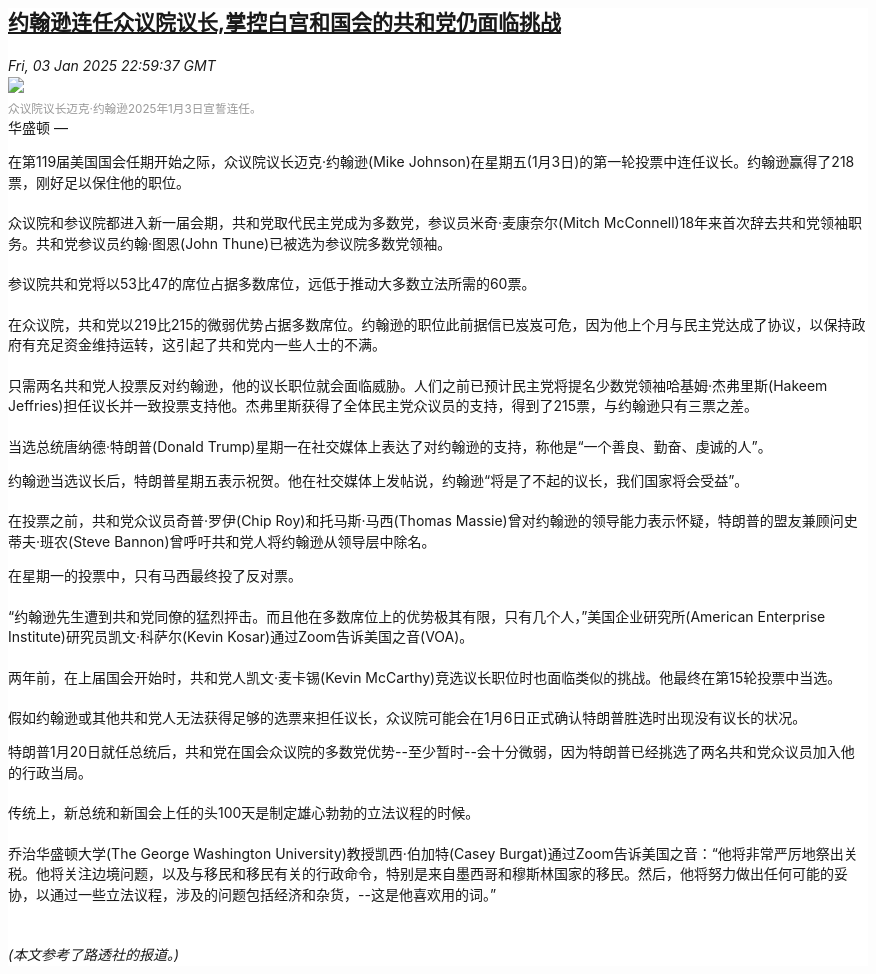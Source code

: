 
[约翰逊连任众议院议长,掌控白宫和国会的共和党仍面临挑战](https://www.voachinese.com/a/johnson-reelected-house-speaker-as-republicans-face-challenges-despite-control-of-congress-white-house-20250103/7923792.html)
------

<div><i>Fri, 03 Jan 2025 22:59:37 GMT</i></div><img src="https://images.weserv.nl?url=gdb.voanews.com/c49d7b00-72eb-4a79-abb9-989d74eb9bb3_r1_s_w900.jpg" width="100%"><div><small style="color: #999;">众议院议长迈克·约翰逊2025年1月3日宣誓连任。</small></div>华盛顿 — <p>在第119届美国国会任期开始之际，众议院议长迈克·约翰逊(Mike Johnson)在星期五(1月3日)的第一轮投票中连任议长。约翰逊赢得了218票，刚好足以保住他的职位。<br /><br />众议院和参议院都进入新一届会期，共和党取代民主党成为多数党，参议员米奇·麦康奈尔(Mitch McConnell)18年来首次辞去共和党领袖职务。共和党参议员约翰·图恩(John Thune)已被选为参议院多数党领袖。<br /><br />参议院共和党将以53比47的席位占据多数席位，远低于推动大多数立法所需的60票。<br /><br />在众议院，共和党以219比215的微弱优势占据多数席位。约翰逊的职位此前据信已岌岌可危，因为他上个月与民主党达成了协议，以保持政府有充足资金维持运转，这引起了共和党内一些人士的不满。<br /><br />只需两名共和党人投票反对约翰逊，他的议长职位就会面临威胁。人们之前已预计民主党将提名少数党领袖哈基姆·杰弗里斯(Hakeem Jeffries)担任议长并一致投票支持他。杰弗里斯获得了全体民主党众议员的支持，得到了215票，与约翰逊只有三票之差。<br /><br />当选总统唐纳德·特朗普(Donald Trump)星期一在社交媒体上表达了对约翰逊的支持，称他是“一个善良、勤奋、虔诚的人”。</p><p>约翰逊当选议长后，特朗普星期五表示祝贺。他在社交媒体上发帖说，约翰逊“将是了不起的议长，我们国家将会受益”。<br /><br />在投票之前，共和党众议员奇普·罗伊(Chip Roy)和托马斯·马西(Thomas Massie)曾对约翰逊的领导能力表示怀疑，特朗普的盟友兼顾问史蒂夫·班农(Steve Bannon)曾呼吁共和党人将约翰逊从领导层中除名。</p><p>在星期一的投票中，只有马西最终投了反对票。<br /><br />“约翰逊先生遭到共和党同僚的猛烈抨击。而且他在多数席位上的优势极其有限，只有几个人，”美国企业研究所(American Enterprise Institute)研究员凯文·科萨尔(Kevin Kosar)通过Zoom告诉美国之音(VOA)。<br /><br />两年前，在上届国会开始时，共和党人凯文·麦卡锡(Kevin McCarthy)竞选议长职位时也面临类似的挑战。他最终在第15轮投票中当选。<br /><br />假如约翰逊或其他共和党人无法获得足够的选票来担任议长，众议院可能会在1月6日正式确认特朗普胜选时出现没有议长的状况。</p><p>特朗普1月20日就任总统后，共和党在国会众议院的多数党优势--至少暂时--会十分微弱，因为特朗普已经挑选了两名共和党众议员加入他的行政当局。<br /><br />传统上，新总统和新国会上任的头100天是制定雄心勃勃的立法议程的时候。<br /><br />乔治华盛顿大学(The George Washington University)教授凯西·伯加特(Casey Burgat)通过Zoom告诉美国之音：“他将非常严厉地祭出关税。他将关注边境问题，以及与移民和移民有关的行政命令，特别是来自墨西哥和穆斯林国家的移民。然后，他将努力做出任何可能的妥协，以通过一些立法议程，涉及的问题包括经济和杂货，--这是他喜欢用的词。”<br /><br /><br /><em>(本文参考了路透社的报道。)</em></p>
